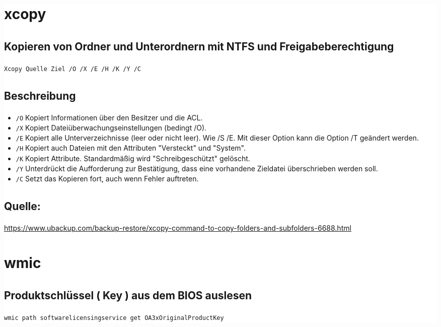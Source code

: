 # xcopy

## Kopieren von Ordner und Unterordnern mit NTFS und Freigabeberechtigung

`Xcopy Quelle Ziel /O /X /E /H /K /Y /C`

## Beschreibung

- `/O` Kopiert Informationen über den Besitzer und die ACL.
- `/X` Kopiert Dateiüberwachungseinstellungen (bedingt /O).
- `/E` Kopiert alle Unterverzeichnisse (leer oder nicht leer). Wie /S /E. Mit dieser Option kann die Option /T geändert werden.
- `/H` Kopiert auch Dateien mit den Attributen "Versteckt" und "System".
- `/K` Kopiert Attribute. Standardmäßig wird "Schreibgeschützt" gelöscht.
- `/Y` Unterdrückt die Aufforderung zur Bestätigung, dass eine vorhandene Zieldatei überschrieben werden soll.
- `/C` Setzt das Kopieren fort, auch wenn Fehler auftreten.

## Quelle:

https://www.ubackup.com/backup-restore/xcopy-command-to-copy-folders-and-subfolders-6688.html

# wmic

## Produktschlüssel ( Key ) aus dem BIOS auslesen

`wmic path softwarelicensingservice get OA3xOriginalProductKey`